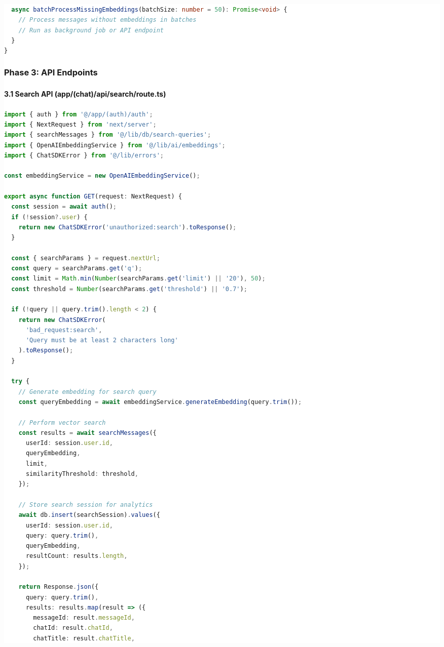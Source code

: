 ```typescript
  async batchProcessMissingEmbeddings(batchSize: number = 50): Promise<void> {
    // Process messages without embeddings in batches
    // Run as background job or API endpoint
  }
}
```

### Phase 3: API Endpoints

#### 3.1 Search API (app/(chat)/api/search/route.ts)
```typescript
import { auth } from '@/app/(auth)/auth';
import { NextRequest } from 'next/server';
import { searchMessages } from '@/lib/db/search-queries';
import { OpenAIEmbeddingService } from '@/lib/ai/embeddings';
import { ChatSDKError } from '@/lib/errors';

const embeddingService = new OpenAIEmbeddingService();

export async function GET(request: NextRequest) {
  const session = await auth();
  if (!session?.user) {
    return new ChatSDKError('unauthorized:search').toResponse();
  }
  
  const { searchParams } = request.nextUrl;
  const query = searchParams.get('q');
  const limit = Math.min(Number(searchParams.get('limit') || '20'), 50);
  const threshold = Number(searchParams.get('threshold') || '0.7');
  
  if (!query || query.trim().length < 2) {
    return new ChatSDKError(
      'bad_request:search',
      'Query must be at least 2 characters long'
    ).toResponse();
  }
  
  try {
    // Generate embedding for search query
    const queryEmbedding = await embeddingService.generateEmbedding(query.trim());
    
    // Perform vector search
    const results = await searchMessages({
      userId: session.user.id,
      queryEmbedding,
      limit,
      similarityThreshold: threshold,
    });
    
    // Store search session for analytics
    await db.insert(searchSession).values({
      userId: session.user.id,
      query: query.trim(),
      queryEmbedding,
      resultCount: results.length,
    });
    
    return Response.json({
      query: query.trim(),
      results: results.map(result => ({
        messageId: result.messageId,
        chatId: result.chatId,
        chatTitle: result.chatTitle,
```